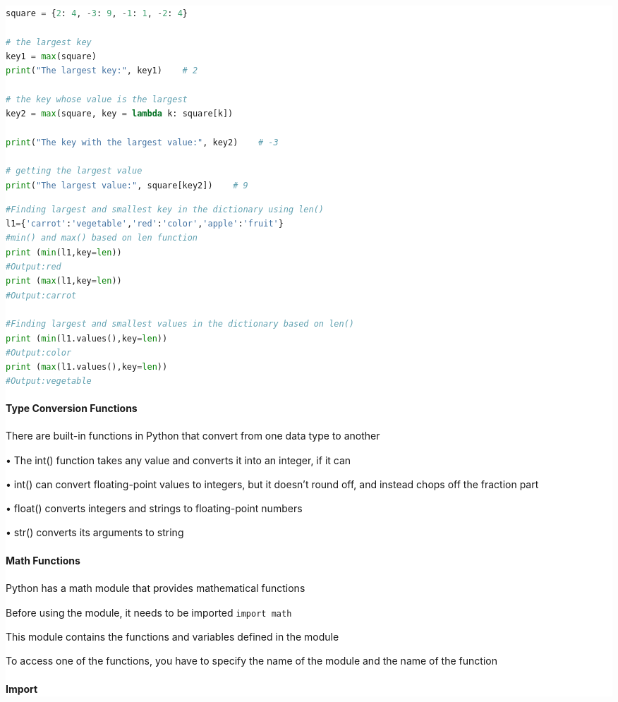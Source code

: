 ```py
square = {2: 4, -3: 9, -1: 1, -2: 4}

# the largest key
key1 = max(square)
print("The largest key:", key1)    # 2

# the key whose value is the largest
key2 = max(square, key = lambda k: square[k])

print("The key with the largest value:", key2)    # -3

# getting the largest value
print("The largest value:", square[key2])    # 9
```

```py
#Finding largest and smallest key in the dictionary using len()
l1={'carrot':'vegetable','red':'color','apple':'fruit'}
#min() and max() based on len function
print (min(l1,key=len))
#Output:red
print (max(l1,key=len))
#Output:carrot

#Finding largest and smallest values in the dictionary based on len()
print (min(l1.values(),key=len))
#Output:color
print (max(l1.values(),key=len))
#Output:vegetable
```

#### Type Conversion Functions

There are built-in functions in Python that convert from one data type to another

• The int() function takes any value and converts it into an integer, if it can

• int() can convert floating-point values to integers, but it doesn’t round off, and instead chops off the fraction part

• float() converts integers and strings to floating-point numbers

• str() converts its arguments to string

#### Math Functions

Python has a math module that provides mathematical functions

Before using the module, it needs to be imported `import math`

This module contains the functions and variables defined in the module

To access one of the functions, you have to specify the name of the module and the name of the function

#### Import
